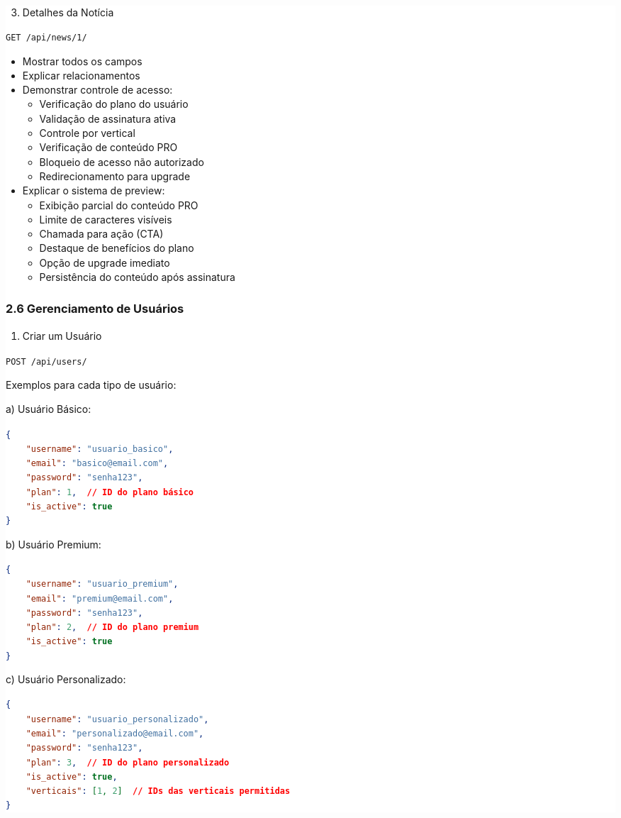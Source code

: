 3. Detalhes da Notícia
```bash
GET /api/news/1/
```
- Mostrar todos os campos
- Explicar relacionamentos
- Demonstrar controle de acesso:
  - Verificação do plano do usuário
  - Validação de assinatura ativa
  - Controle por vertical
  - Verificação de conteúdo PRO
  - Bloqueio de acesso não autorizado
  - Redirecionamento para upgrade
- Explicar o sistema de preview:
  - Exibição parcial do conteúdo PRO
  - Limite de caracteres visíveis
  - Chamada para ação (CTA)
  - Destaque de benefícios do plano
  - Opção de upgrade imediato
  - Persistência do conteúdo após assinatura

### 2.6 Gerenciamento de Usuários
1. Criar um Usuário
```bash
POST /api/users/
```

Exemplos para cada tipo de usuário:

a) Usuário Básico:
```json
{
    "username": "usuario_basico",
    "email": "basico@email.com",
    "password": "senha123",
    "plan": 1,  // ID do plano básico
    "is_active": true
}
```

b) Usuário Premium:
```json
{
    "username": "usuario_premium",
    "email": "premium@email.com",
    "password": "senha123",
    "plan": 2,  // ID do plano premium
    "is_active": true
}
```

c) Usuário Personalizado:
```json
{
    "username": "usuario_personalizado",
    "email": "personalizado@email.com",
    "password": "senha123",
    "plan": 3,  // ID do plano personalizado
    "is_active": true,
    "verticais": [1, 2]  // IDs das verticais permitidas
}
```
